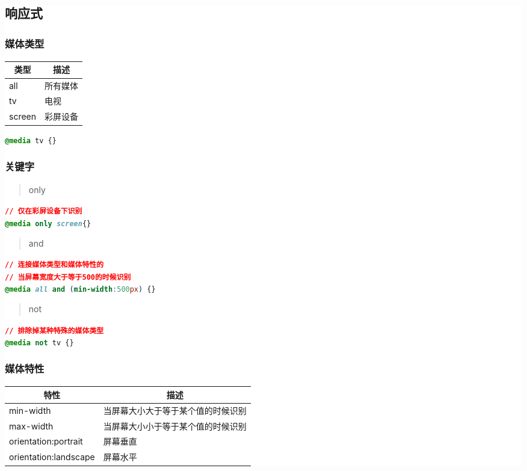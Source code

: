 


## 响应式

### 媒体类型

| 类型| 描述 |
| --- | --- |
|  all   | 所有媒体 |
| tv | 电视 |
| screen | 彩屏设备 |

```css
@media tv {}
```

### 关键字

> only


```css
// 仅在彩屏设备下识别
@media only screen{}
```

> and

```css
// 连接媒体类型和媒体特性的
// 当屏幕宽度大于等于500的时候识别
@media all and (min-width:500px) {}
```

> not

```css
// 排除掉某种特殊的媒体类型
@media not tv {}
```


### 媒体特性

| 特性 |描述 |
| --- | ---- |
| min-width |  当屏幕大小大于等于某个值的时候识别 | 
| max-width | 当屏幕大小小于等于某个值的时候识别  | 
| orientation:portrait | 屏幕垂直 |
| orientation:landscape | 屏幕水平 |

